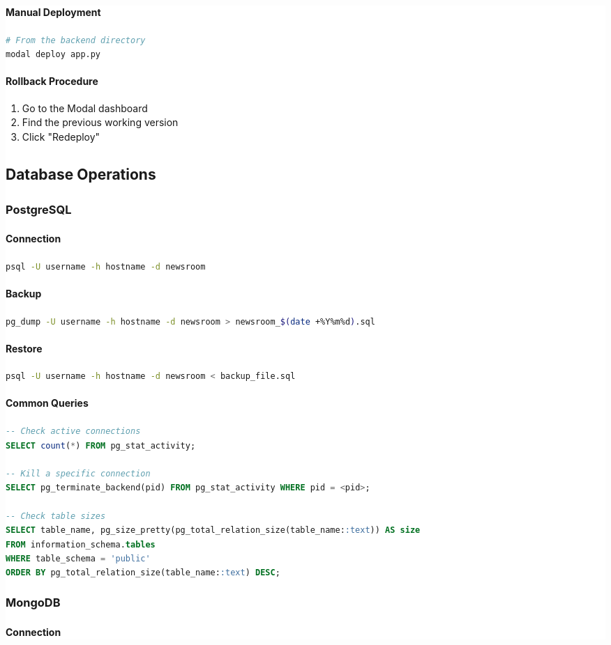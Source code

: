 #### Manual Deployment

```bash
# From the backend directory
modal deploy app.py
```

#### Rollback Procedure

1. Go to the Modal dashboard
2. Find the previous working version
3. Click "Redeploy"

## Database Operations

### PostgreSQL

#### Connection

```bash
psql -U username -h hostname -d newsroom
```

#### Backup

```bash
pg_dump -U username -h hostname -d newsroom > newsroom_$(date +%Y%m%d).sql
```

#### Restore

```bash
psql -U username -h hostname -d newsroom < backup_file.sql
```

#### Common Queries

```sql
-- Check active connections
SELECT count(*) FROM pg_stat_activity;

-- Kill a specific connection
SELECT pg_terminate_backend(pid) FROM pg_stat_activity WHERE pid = <pid>;

-- Check table sizes
SELECT table_name, pg_size_pretty(pg_total_relation_size(table_name::text)) AS size
FROM information_schema.tables
WHERE table_schema = 'public'
ORDER BY pg_total_relation_size(table_name::text) DESC;
```

### MongoDB

#### Connection
